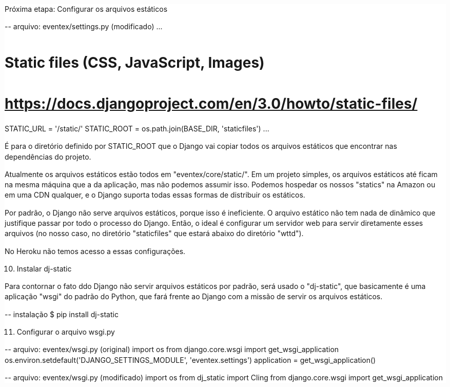 
Próxima etapa: Configurar os arquivos estáticos

-- arquivo: eventex/settings.py  (modificado)
...
# Static files (CSS, JavaScript, Images)
# https://docs.djangoproject.com/en/3.0/howto/static-files/
STATIC_URL = '/static/'
STATIC_ROOT = os.path.join(BASE_DIR, 'staticfiles')
...


É para o diretório definido por STATIC_ROOT que o Django vai copiar todos os arquivos estáticos que encontrar nas dependências do projeto.

Atualmente os arquivos estáticos estão todos em "eventex/core/static/". Em um projeto simples, os arquivos estáticos até ficam na mesma máquina que a da aplicação, mas não podemos assumir isso. Podemos hospedar os nossos "statics" na Amazon ou em uma CDN qualquer, e o Django suporta todas essas formas de distribuir os estáticos.

Por padrão, o Django não serve arquivos estáticos, porque isso é ineficiente. O arquivo estático não tem nada de dinâmico que justifique passar por todo o processo do Django. Então, o ideal é configurar um servidor web para servir diretamente esses arquivos (no nosso caso, no diretório "staticfiles" que estará abaixo do diretório "wttd").

No Heroku não temos acesso a essas configurações.






10. Instalar dj-static

Para contornar o fato ddo Django não servir arquivos estáticos por padrão, será usado o "dj-static", que basicamente é uma aplicação "wsgi" do padrão do Python, que fará frente ao Django com a missão de servir os arquivos estáticos.

-- instalação
$ pip install dj-static




11. Configurar o arquivo wsgi.py

-- arquivo: eventex/wsgi.py (original)
import os
from django.core.wsgi import get_wsgi_application
os.environ.setdefault('DJANGO_SETTINGS_MODULE', 'eventex.settings')
application = get_wsgi_application()


-- arquivo: eventex/wsgi.py (modificado)
import os
from dj_static import Cling
from django.core.wsgi import get_wsgi_application
